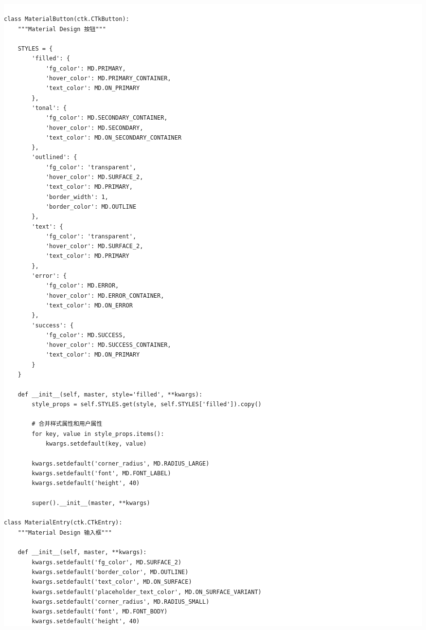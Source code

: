 ```

class MaterialButton(ctk.CTkButton):
    """Material Design 按钮"""
    
    STYLES = {
        'filled': {
            'fg_color': MD.PRIMARY,
            'hover_color': MD.PRIMARY_CONTAINER,
            'text_color': MD.ON_PRIMARY
        },
        'tonal': {
            'fg_color': MD.SECONDARY_CONTAINER,
            'hover_color': MD.SECONDARY,
            'text_color': MD.ON_SECONDARY_CONTAINER
        },
        'outlined': {
            'fg_color': 'transparent',
            'hover_color': MD.SURFACE_2,
            'text_color': MD.PRIMARY,
            'border_width': 1,
            'border_color': MD.OUTLINE
        },
        'text': {
            'fg_color': 'transparent',
            'hover_color': MD.SURFACE_2,
            'text_color': MD.PRIMARY
        },
        'error': {
            'fg_color': MD.ERROR,
            'hover_color': MD.ERROR_CONTAINER,
            'text_color': MD.ON_ERROR
        },
        'success': {
            'fg_color': MD.SUCCESS,
            'hover_color': MD.SUCCESS_CONTAINER,
            'text_color': MD.ON_PRIMARY
        }
    }
    
    def __init__(self, master, style='filled', **kwargs):
        style_props = self.STYLES.get(style, self.STYLES['filled']).copy()
        
        # 合并样式属性和用户属性
        for key, value in style_props.items():
            kwargs.setdefault(key, value)
        
        kwargs.setdefault('corner_radius', MD.RADIUS_LARGE)
        kwargs.setdefault('font', MD.FONT_LABEL)
        kwargs.setdefault('height', 40)
        
        super().__init__(master, **kwargs)

class MaterialEntry(ctk.CTkEntry):
    """Material Design 输入框"""
    
    def __init__(self, master, **kwargs):
        kwargs.setdefault('fg_color', MD.SURFACE_2)
        kwargs.setdefault('border_color', MD.OUTLINE)
        kwargs.setdefault('text_color', MD.ON_SURFACE)
        kwargs.setdefault('placeholder_text_color', MD.ON_SURFACE_VARIANT)
        kwargs.setdefault('corner_radius', MD.RADIUS_SMALL)
        kwargs.setdefault('font', MD.FONT_BODY)
        kwargs.setdefault('height', 40)
```